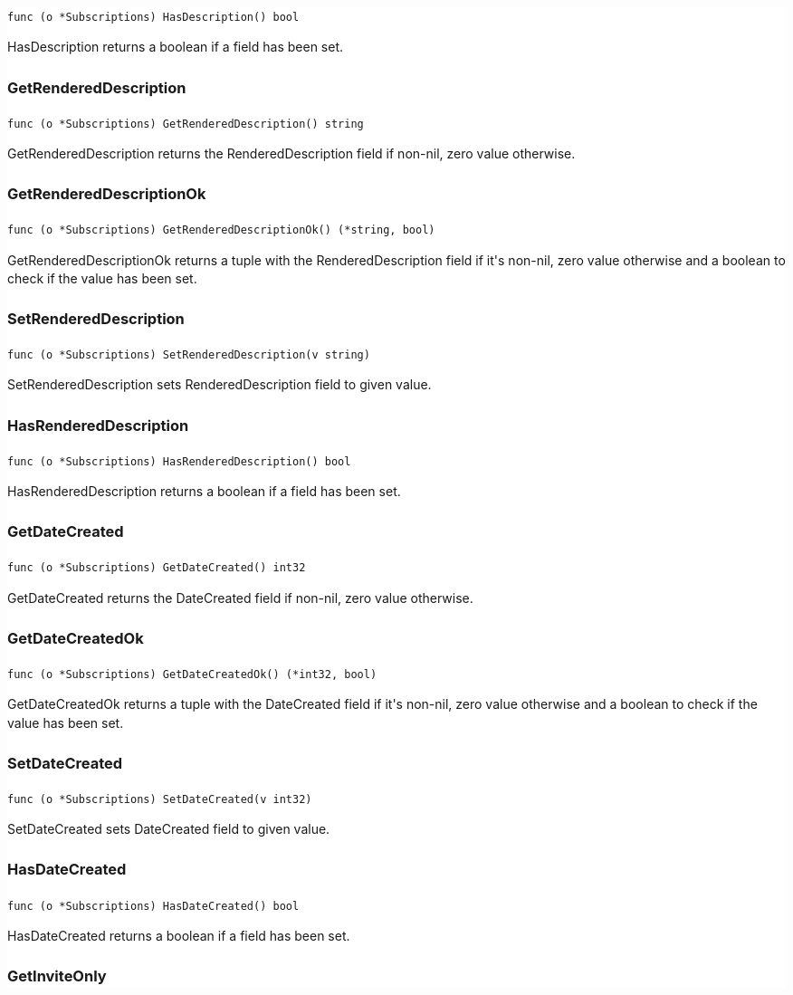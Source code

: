 `func (o *Subscriptions) HasDescription() bool`

HasDescription returns a boolean if a field has been set.

### GetRenderedDescription

`func (o *Subscriptions) GetRenderedDescription() string`

GetRenderedDescription returns the RenderedDescription field if non-nil, zero value otherwise.

### GetRenderedDescriptionOk

`func (o *Subscriptions) GetRenderedDescriptionOk() (*string, bool)`

GetRenderedDescriptionOk returns a tuple with the RenderedDescription field if it's non-nil, zero value otherwise
and a boolean to check if the value has been set.

### SetRenderedDescription

`func (o *Subscriptions) SetRenderedDescription(v string)`

SetRenderedDescription sets RenderedDescription field to given value.

### HasRenderedDescription

`func (o *Subscriptions) HasRenderedDescription() bool`

HasRenderedDescription returns a boolean if a field has been set.

### GetDateCreated

`func (o *Subscriptions) GetDateCreated() int32`

GetDateCreated returns the DateCreated field if non-nil, zero value otherwise.

### GetDateCreatedOk

`func (o *Subscriptions) GetDateCreatedOk() (*int32, bool)`

GetDateCreatedOk returns a tuple with the DateCreated field if it's non-nil, zero value otherwise
and a boolean to check if the value has been set.

### SetDateCreated

`func (o *Subscriptions) SetDateCreated(v int32)`

SetDateCreated sets DateCreated field to given value.

### HasDateCreated

`func (o *Subscriptions) HasDateCreated() bool`

HasDateCreated returns a boolean if a field has been set.

### GetInviteOnly
